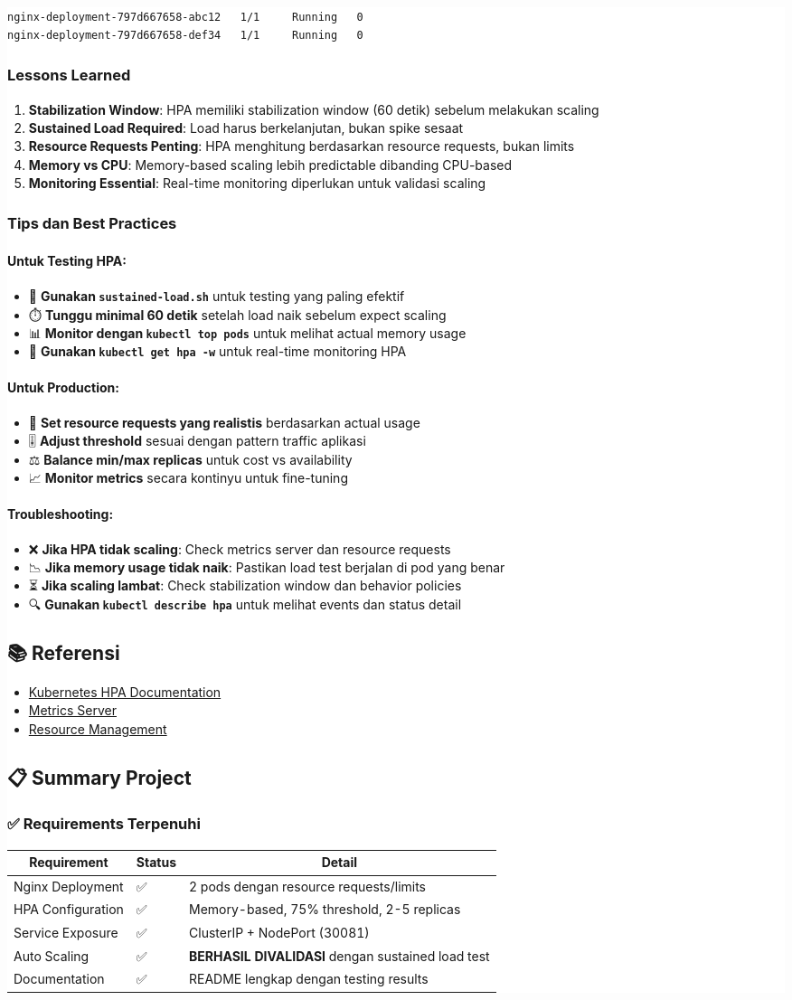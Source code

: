 ```bash
nginx-deployment-797d667658-abc12   1/1     Running   0
nginx-deployment-797d667658-def34   1/1     Running   0
```

### Lessons Learned

1. **Stabilization Window**: HPA memiliki stabilization window (60 detik) sebelum melakukan scaling
2. **Sustained Load Required**: Load harus berkelanjutan, bukan spike sesaat
3. **Resource Requests Penting**: HPA menghitung berdasarkan resource requests, bukan limits
4. **Memory vs CPU**: Memory-based scaling lebih predictable dibanding CPU-based
5. **Monitoring Essential**: Real-time monitoring diperlukan untuk validasi scaling

### Tips dan Best Practices

#### Untuk Testing HPA:
- 🎯 **Gunakan `sustained-load.sh`** untuk testing yang paling efektif
- ⏱️ **Tunggu minimal 60 detik** setelah load naik sebelum expect scaling
- 📊 **Monitor dengan `kubectl top pods`** untuk melihat actual memory usage
- 🔄 **Gunakan `kubectl get hpa -w`** untuk real-time monitoring HPA

#### Untuk Production:
- 📏 **Set resource requests yang realistis** berdasarkan actual usage
- 🎚️ **Adjust threshold** sesuai dengan pattern traffic aplikasi
- ⚖️ **Balance min/max replicas** untuk cost vs availability
- 📈 **Monitor metrics** secara kontinyu untuk fine-tuning

#### Troubleshooting:
- ❌ **Jika HPA tidak scaling**: Check metrics server dan resource requests
- 📉 **Jika memory usage tidak naik**: Pastikan load test berjalan di pod yang benar
- ⏳ **Jika scaling lambat**: Check stabilization window dan behavior policies
- 🔍 **Gunakan `kubectl describe hpa`** untuk melihat events dan status detail

## 📚 Referensi

- [Kubernetes HPA Documentation](https://kubernetes.io/docs/tasks/run-application/horizontal-pod-autoscale/)
- [Metrics Server](https://github.com/kubernetes-sigs/metrics-server)
- [Resource Management](https://kubernetes.io/docs/concepts/configuration/manage-resources-containers/)

## 📋 Summary Project

### ✅ Requirements Terpenuhi

| Requirement | Status | Detail |
|-------------|--------|--------|
| Nginx Deployment | ✅ | 2 pods dengan resource requests/limits |
| HPA Configuration | ✅ | Memory-based, 75% threshold, 2-5 replicas |
| Service Exposure | ✅ | ClusterIP + NodePort (30081) |
| Auto Scaling | ✅ | **BERHASIL DIVALIDASI** dengan sustained load test |
| Documentation | ✅ | README lengkap dengan testing results |
